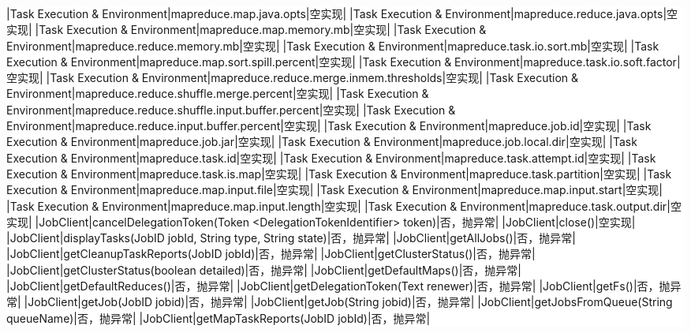 |Task Execution & Environment|mapreduce.map.java.opts|空实现|
|Task Execution & Environment|mapreduce.reduce.java.opts|空实现|
|Task Execution & Environment|mapreduce.map.memory.mb|空实现|
|Task Execution & Environment|mapreduce.reduce.memory.mb|空实现|
|Task Execution & Environment|mapreduce.task.io.sort.mb|空实现|
|Task Execution & Environment|mapreduce.map.sort.spill.percent|空实现|
|Task Execution & Environment|mapreduce.task.io.soft.factor|空实现|
|Task Execution & Environment|mapreduce.reduce.merge.inmem.thresholds|空实现|
|Task Execution & Environment|mapreduce.reduce.shuffle.merge.percent|空实现|
|Task Execution & Environment|mapreduce.reduce.shuffle.input.buffer.percent|空实现|
|Task Execution & Environment|mapreduce.reduce.input.buffer.percent|空实现|
|Task Execution & Environment|mapreduce.job.id|空实现|
|Task Execution & Environment|mapreduce.job.jar|空实现|
|Task Execution & Environment|mapreduce.job.local.dir|空实现|
|Task Execution & Environment|mapreduce.task.id|空实现|
|Task Execution & Environment|mapreduce.task.attempt.id|空实现|
|Task Execution & Environment|mapreduce.task.is.map|空实现|
|Task Execution & Environment|mapreduce.task.partition|空实现|
|Task Execution & Environment|mapreduce.map.input.file|空实现|
|Task Execution & Environment|mapreduce.map.input.start|空实现|
|Task Execution & Environment|mapreduce.map.input.length|空实现|
|Task Execution & Environment|mapreduce.task.output.dir|空实现|
|JobClient|cancelDelegationToken\(Token <DelegationTokenIdentifier\> token\)|否，抛异常|
|JobClient|close\(\)|空实现|
|JobClient|displayTasks\(JobID jobId, String type, String state\)|否，抛异常|
|JobClient|getAllJobs\(\)|否，抛异常|
|JobClient|getCleanupTaskReports\(JobID jobId\)|否，抛异常|
|JobClient|getClusterStatus\(\)|否，抛异常|
|JobClient|getClusterStatus\(boolean detailed\)|否，抛异常|
|JobClient|getDefaultMaps\(\)|否，抛异常|
|JobClient|getDefaultReduces\(\)|否，抛异常|
|JobClient|getDelegationToken\(Text renewer\)|否，抛异常|
|JobClient|getFs\(\)|否，抛异常|
|JobClient|getJob\(JobID jobid\)|否，抛异常|
|JobClient|getJob\(String jobid\)|否，抛异常|
|JobClient|getJobsFromQueue\(String queueName\)|否，抛异常|
|JobClient|getMapTaskReports\(JobID jobId\)|否，抛异常|